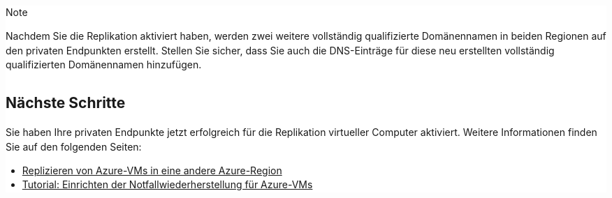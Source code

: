    > [!NOTE]
   > Nachdem Sie die Replikation aktiviert haben, werden zwei weitere vollständig qualifizierte Domänennamen in beiden Regionen auf den privaten Endpunkten erstellt. Stellen Sie sicher, dass Sie auch die DNS-Einträge für diese neu erstellten vollständig qualifizierten Domänennamen hinzufügen.

## <a name="next-steps"></a>Nächste Schritte

Sie haben Ihre privaten Endpunkte jetzt erfolgreich für die Replikation virtueller Computer aktiviert. Weitere Informationen finden Sie auf den folgenden Seiten:

- [Replizieren von Azure-VMs in eine andere Azure-Region](./azure-to-azure-how-to-enable-replication.md)
- [Tutorial: Einrichten der Notfallwiederherstellung für Azure-VMs](./azure-to-azure-tutorial-enable-replication.md)